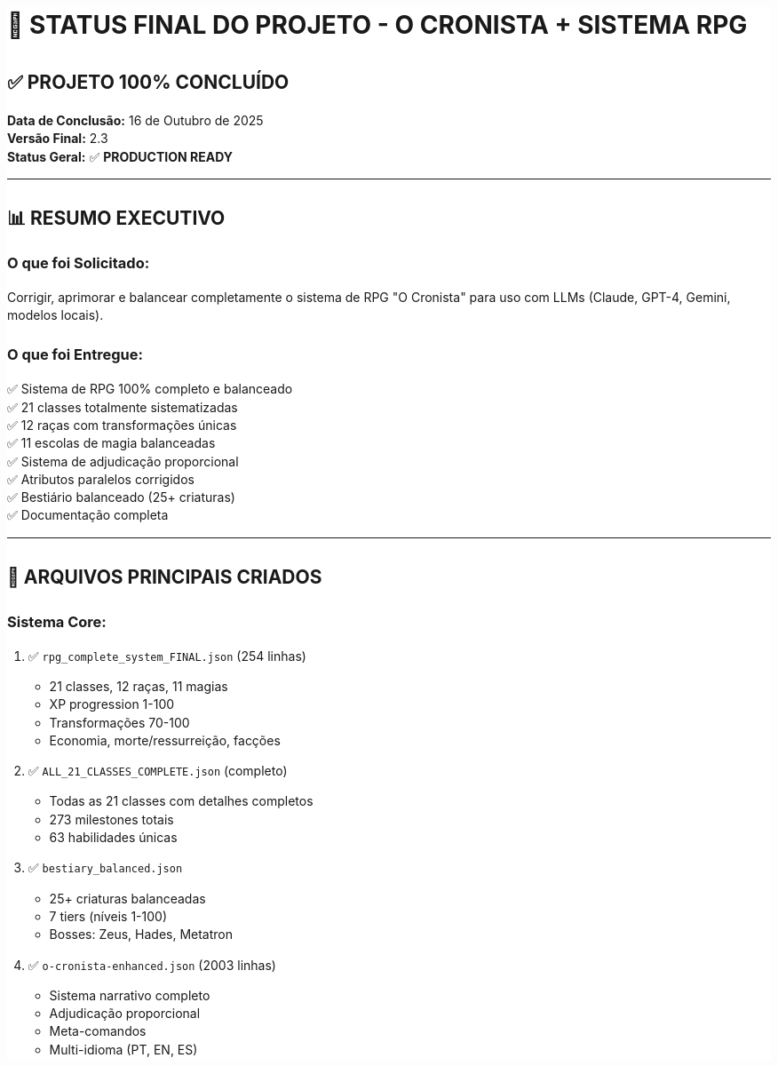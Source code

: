 # 🎉 STATUS FINAL DO PROJETO - O CRONISTA + SISTEMA RPG

## ✅ **PROJETO 100% CONCLUÍDO**

**Data de Conclusão:** 16 de Outubro de 2025  
**Versão Final:** 2.3  
**Status Geral:** ✅ **PRODUCTION READY**

---

## 📊 **RESUMO EXECUTIVO**

### **O que foi Solicitado:**
Corrigir, aprimorar e balancear completamente o sistema de RPG "O Cronista" para uso com LLMs (Claude, GPT-4, Gemini, modelos locais).

### **O que foi Entregue:**
✅ Sistema de RPG 100% completo e balanceado  
✅ 21 classes totalmente sistematizadas  
✅ 12 raças com transformações únicas  
✅ 11 escolas de magia balanceadas  
✅ Sistema de adjudicação proporcional  
✅ Atributos paralelos corrigidos  
✅ Bestiário balanceado (25+ criaturas)  
✅ Documentação completa  

---

## 📁 **ARQUIVOS PRINCIPAIS CRIADOS**

### **Sistema Core:**
1. ✅ `rpg_complete_system_FINAL.json` (254 linhas)
   - 21 classes, 12 raças, 11 magias
   - XP progression 1-100
   - Transformações 70-100
   - Economia, morte/ressurreição, facções

2. ✅ `ALL_21_CLASSES_COMPLETE.json` (completo)
   - Todas as 21 classes com detalhes completos
   - 273 milestones totais
   - 63 habilidades únicas

3. ✅ `bestiary_balanced.json`
   - 25+ criaturas balanceadas
   - 7 tiers (níveis 1-100)
   - Bosses: Zeus, Hades, Metatron

4. ✅ `o-cronista-enhanced.json` (2003 linhas)
   - Sistema narrativo completo
   - Adjudicação proporcional
   - Meta-comandos
   - Multi-idioma (PT, EN, ES)
